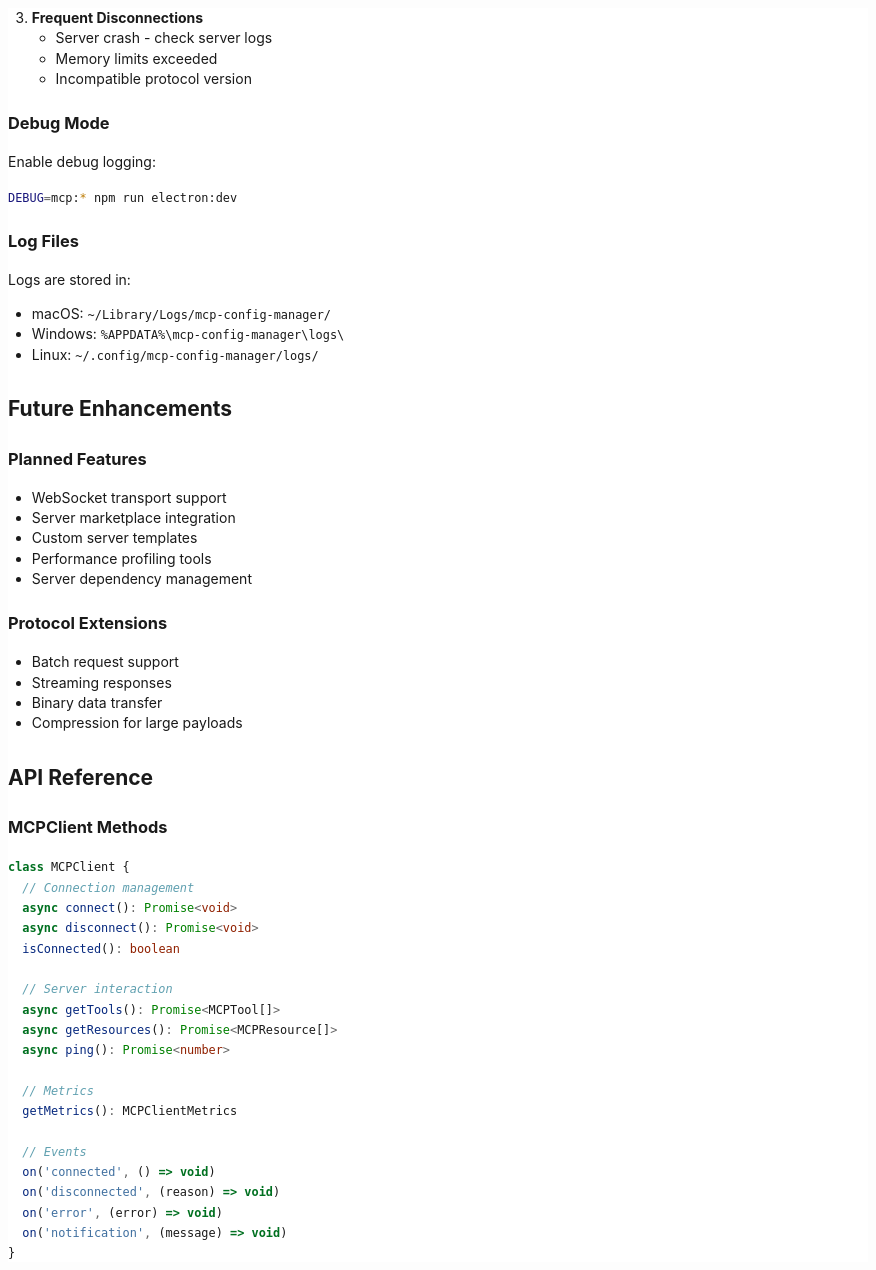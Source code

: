 3. **Frequent Disconnections**
   - Server crash - check server logs
   - Memory limits exceeded
   - Incompatible protocol version

### Debug Mode
Enable debug logging:
```bash
DEBUG=mcp:* npm run electron:dev
```

### Log Files
Logs are stored in:
- macOS: `~/Library/Logs/mcp-config-manager/`
- Windows: `%APPDATA%\mcp-config-manager\logs\`
- Linux: `~/.config/mcp-config-manager/logs/`

## Future Enhancements

### Planned Features
- WebSocket transport support
- Server marketplace integration
- Custom server templates
- Performance profiling tools
- Server dependency management

### Protocol Extensions
- Batch request support
- Streaming responses
- Binary data transfer
- Compression for large payloads

## API Reference

### MCPClient Methods

```typescript
class MCPClient {
  // Connection management
  async connect(): Promise<void>
  async disconnect(): Promise<void>
  isConnected(): boolean

  // Server interaction
  async getTools(): Promise<MCPTool[]>
  async getResources(): Promise<MCPResource[]>
  async ping(): Promise<number>

  // Metrics
  getMetrics(): MCPClientMetrics

  // Events
  on('connected', () => void)
  on('disconnected', (reason) => void)
  on('error', (error) => void)
  on('notification', (message) => void)
}
```
